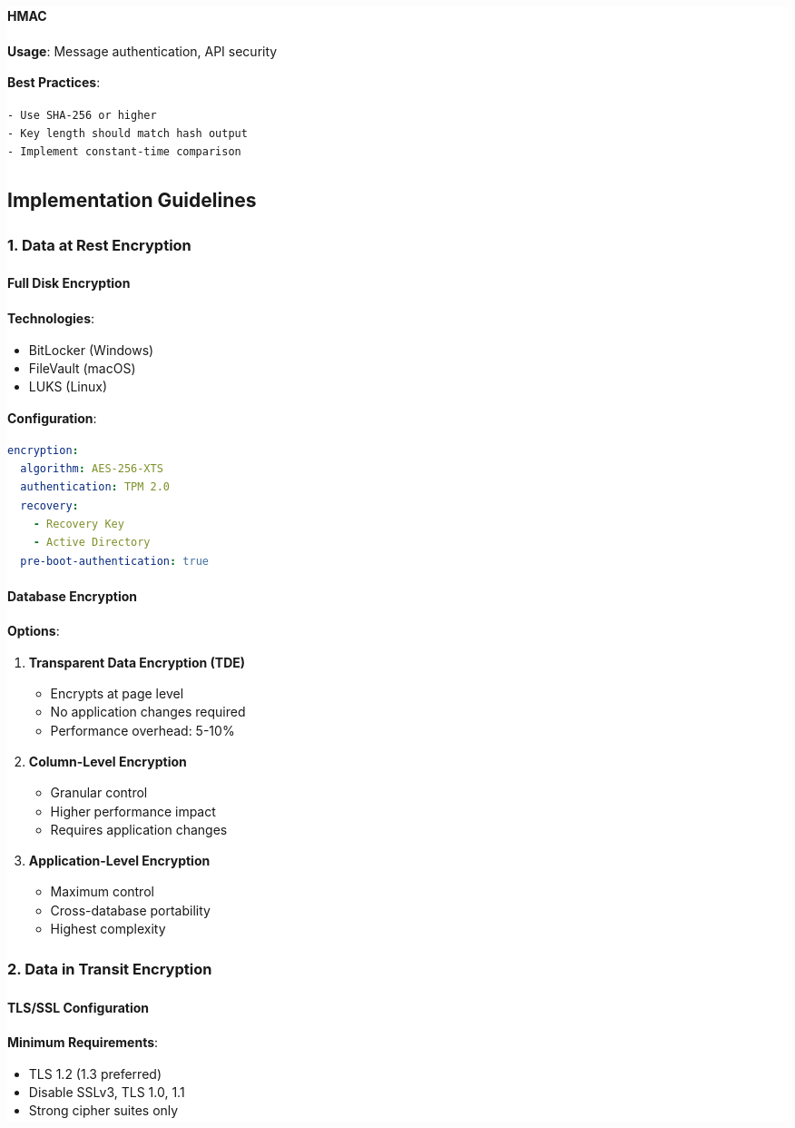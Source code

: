 #### HMAC
**Usage**: Message authentication, API security

**Best Practices**:
```
- Use SHA-256 or higher
- Key length should match hash output
- Implement constant-time comparison
```

## Implementation Guidelines

### 1. Data at Rest Encryption

#### Full Disk Encryption
**Technologies**:
- BitLocker (Windows)
- FileVault (macOS)
- LUKS (Linux)

**Configuration**:
```yaml
encryption:
  algorithm: AES-256-XTS
  authentication: TPM 2.0
  recovery: 
    - Recovery Key
    - Active Directory
  pre-boot-authentication: true
```

#### Database Encryption
**Options**:
1. **Transparent Data Encryption (TDE)**
   - Encrypts at page level
   - No application changes required
   - Performance overhead: 5-10%

2. **Column-Level Encryption**
   - Granular control
   - Higher performance impact
   - Requires application changes

3. **Application-Level Encryption**
   - Maximum control
   - Cross-database portability
   - Highest complexity

### 2. Data in Transit Encryption

#### TLS/SSL Configuration
**Minimum Requirements**:
- TLS 1.2 (1.3 preferred)
- Disable SSLv3, TLS 1.0, 1.1
- Strong cipher suites only
